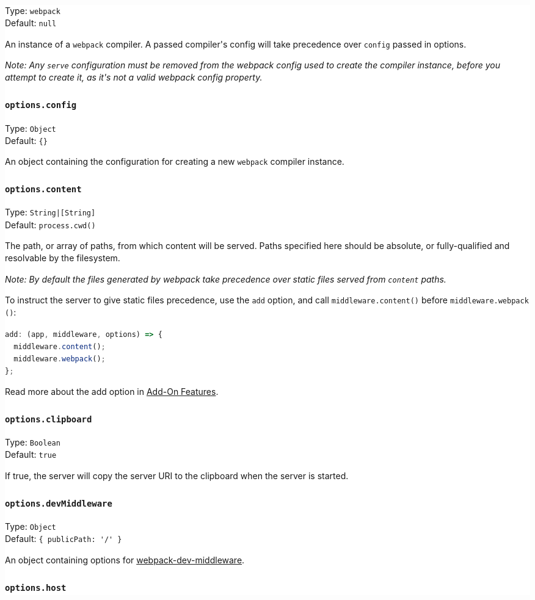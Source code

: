 Type: `webpack`  
Default: `null`

An instance of a `webpack` compiler. A passed compiler's config will take
precedence over `config` passed in options.

_Note: Any `serve` configuration must be removed from the webpack config used
to create the compiler instance, before you attempt to create it, as it's not
a valid webpack config property._

### `options.config`

Type: `Object`  
Default: `{}`

An object containing the configuration for creating a new `webpack` compiler
instance.

### `options.content`

Type: `String|[String]`  
Default: `process.cwd()`

The path, or array of paths, from which content will be served. Paths specified
here should be absolute, or fully-qualified and resolvable by the filesystem.

_Note: By default the files generated by webpack take precedence
over static files served from `content` paths._
 
To instruct the server to give static files precedence, use the `add`
option, and call `middleware.content()` before `middleware.webpack()`:

```js
add: (app, middleware, options) => {
  middleware.content();
  middleware.webpack();
};
```
 
 Read more about the add option in [Add-On Features](#add-on-features).


### `options.clipboard`

Type: `Boolean`  
Default: `true`

If true, the server will copy the server URI to the clipboard when the server is
started.

### `options.devMiddleware`

Type: `Object`  
Default: `{ publicPath: '/' }`

An object containing options for [webpack-dev-middleware][dev-ware].

### `options.host`


[npm]: https://img.shields.io/npm/v/webpack-serve.svg
[npm-url]: https://npmjs.com/package/webpack-serve
[node]: https://img.shields.io/node/v/webpack-serve.svg
[node-url]: https://nodejs.org
[deps]: https://david-dm.org/shellscape/webpack-serve.svg
[deps-url]: https://david-dm.org/shellscape/webpack-serve
[tests]: 	https://img.shields.io/circleci/project/github/shellscape/webpack-serve.svg
[tests-url]: https://circleci.com/gh/shellscape/webpack-serve
[cover]: https://codecov.io/gh/shellscape/webpack-serve/branch/master/graph/badge.svg
[cover-url]: https://codecov.io/gh/shellscape/webpack-serve
[chat]: https://img.shields.io/badge/gitter-webpack%2Fwebpack-brightgreen.svg
[chat-url]: https://gitter.im/webpack/webpack
[size]: https://packagephobia.now.sh/badge?p=webpack-serve
[size-url]: https://packagephobia.now.sh/result?p=webpack-serve
[dev-ware]: https://github.com/webpack/webpack-dev-middleware#options
[hot-client]: https://github.com/shellscape/webpack-hot-client#options
[https-opts]: https://nodejs.org/api/tls.html#tls_tls_createsecurecontext_options
